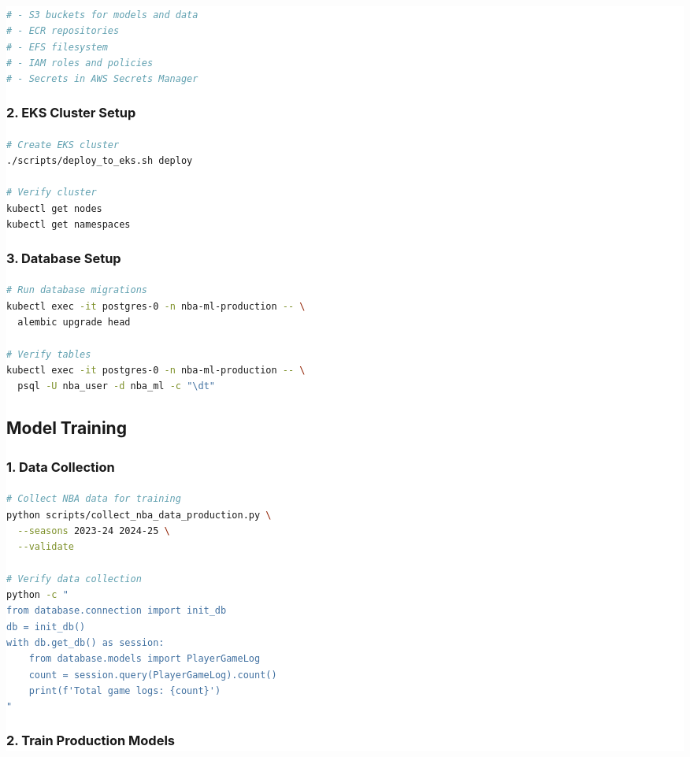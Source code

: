 ```bash
# - S3 buckets for models and data
# - ECR repositories
# - EFS filesystem
# - IAM roles and policies
# - Secrets in AWS Secrets Manager
```

### 2. EKS Cluster Setup

```bash
# Create EKS cluster
./scripts/deploy_to_eks.sh deploy

# Verify cluster
kubectl get nodes
kubectl get namespaces
```

### 3. Database Setup

```bash
# Run database migrations
kubectl exec -it postgres-0 -n nba-ml-production -- \
  alembic upgrade head

# Verify tables
kubectl exec -it postgres-0 -n nba-ml-production -- \
  psql -U nba_user -d nba_ml -c "\dt"
```

## Model Training

### 1. Data Collection

```bash
# Collect NBA data for training
python scripts/collect_nba_data_production.py \
  --seasons 2023-24 2024-25 \
  --validate

# Verify data collection
python -c "
from database.connection import init_db
db = init_db()
with db.get_db() as session:
    from database.models import PlayerGameLog
    count = session.query(PlayerGameLog).count()
    print(f'Total game logs: {count}')
"
```

### 2. Train Production Models
